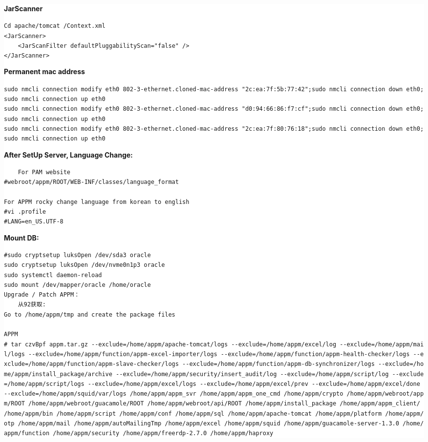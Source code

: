 **JarScanner**

	Cd apache/tomcat /Context.xml
	<JarScanner>
	    <JarScanFilter defaultPluggabilityScan="false" />
	</JarScanner>

**Permanent mac address**

	sudo nmcli connection modify eth0 802-3-ethernet.cloned-mac-address "2c:ea:7f:5b:77:42";sudo nmcli connection down eth0;sudo nmcli connection up eth0
	sudo nmcli connection modify eth0 802-3-ethernet.cloned-mac-address "d0:94:66:86:f7:cf";sudo nmcli connection down eth0;sudo nmcli connection up eth0
	sudo nmcli connection modify eth0 802-3-ethernet.cloned-mac-address "2c:ea:7f:80:76:18";sudo nmcli connection down eth0;sudo nmcli connection up eth0

**After SetUp Server, Language Change:**

		For PAM website 
	#webroot/appm/ROOT/WEB-INF/classes/language_format

	For APPM rocky change language from korean to english 
	#vi .profile
	#LANG=en_US.UTF-8

**Mount DB:**

	#sudo cryptsetup luksOpen /dev/sda3 oracle
	sudo cryptsetup luksOpen /dev/nvme0n1p3 oracle
	sudo systemctl daemon-reload
	sudo mount /dev/mapper/oracle /home/oracle
	Upgrade / Patch APPM：
		从92获取:
	Go to /home/appm/tmp and create the package files

	APPM
	# tar czvBpf appm.tar.gz --exclude=/home/appm/apache-tomcat/logs --exclude=/home/appm/excel/log --exclude=/home/appm/mail/logs --exclude=/home/appm/function/appm-excel-importer/logs --exclude=/home/appm/function/appm-health-checker/logs --exclude=/home/appm/function/appm-slave-checker/logs --exclude=/home/appm/function/appm-db-synchronizer/logs --exclude=/home/appm/install_package/archive --exclude=/home/appm/security/insert_audit/log --exclude=/home/appm/script/log --exclude=/home/appm/script/logs --exclude=/home/appm/excel/logs --exclude=/home/appm/excel/prev --exclude=/home/appm/excel/done --exclude=/home/appm/squid/var/logs /home/appm/appm_svr /home/appm/appm_one_cmd /home/appm/crypto /home/appm/webroot/appm/ROOT /home/appm/webroot/guacamole/ROOT /home/appm/webroot/api/ROOT /home/appm/install_package /home/appm/appm_client/ /home/appm/bin /home/appm/script /home/appm/conf /home/appm/sql /home/appm/apache-tomcat /home/appm/platform /home/appm/otp /home/appm/mail /home/appm/autoMailingTmp /home/appm/excel /home/appm/squid /home/appm/guacamole-server-1.3.0 /home/appm/function /home/appm/security /home/appm/freerdp-2.7.0 /home/appm/haproxy
